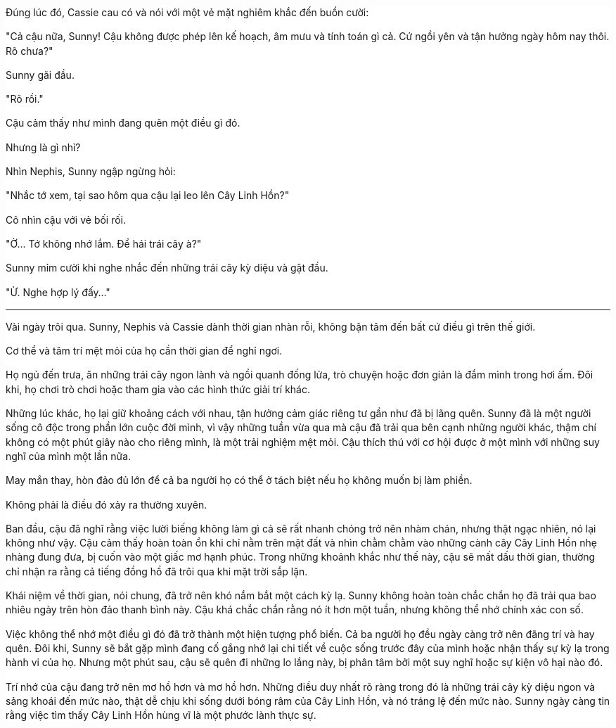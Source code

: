 Đúng lúc đó, Cassie cau có và nói với một vẻ mặt nghiêm khắc đến buồn cười:

"Cả cậu nữa, Sunny! Cậu không được phép lên kế hoạch, âm mưu và tính toán gì cả. Cứ ngồi yên và tận hưởng ngày hôm nay thôi. Rõ chưa?"

Sunny gãi đầu.

"Rõ rồi."

Cậu cảm thấy như mình đang quên một điều gì đó.

Nhưng là gì nhỉ?

Nhìn Nephis, Sunny ngập ngừng hỏi:

"Nhắc tớ xem, tại sao hôm qua cậu lại leo lên Cây Linh Hồn?"

Cô nhìn cậu với vẻ bối rối.

"Ờ… Tớ không nhớ lắm. Để hái trái cây à?"

Sunny mỉm cười khi nghe nhắc đến những trái cây kỳ diệu và gật đầu.

"Ừ. Nghe hợp lý đấy…"

***

Vài ngày trôi qua. Sunny, Nephis và Cassie dành thời gian nhàn rỗi, không bận tâm đến bất cứ điều gì trên thế giới.

Cơ thể và tâm trí mệt mỏi của họ cần thời gian để nghỉ ngơi.

Họ ngủ đến trưa, ăn những trái cây ngon lành và ngồi quanh đống lửa, trò chuyện hoặc đơn giản là đắm mình trong hơi ấm. Đôi khi, họ chơi trò chơi hoặc tham gia vào các hình thức giải trí khác.

Những lúc khác, họ lại giữ khoảng cách với nhau, tận hưởng cảm giác riêng tư gần như đã bị lãng quên. Sunny đã là một người sống cô độc trong phần lớn cuộc đời mình, vì vậy những tuần vừa qua mà cậu đã trải qua bên cạnh những người khác, thậm chí không có một phút giây nào cho riêng mình, là một trải nghiệm mệt mỏi. Cậu thích thú với cơ hội được ở một mình với những suy nghĩ của mình một lần nữa.

May mắn thay, hòn đảo đủ lớn để cả ba người họ có thể ở tách biệt nếu họ không muốn bị làm phiền.

Không phải là điều đó xảy ra thường xuyên.

Ban đầu, cậu đã nghĩ rằng việc lười biếng không làm gì cả sẽ rất nhanh chóng trở nên nhàm chán, nhưng thật ngạc nhiên, nó lại không như vậy. Cậu cảm thấy hoàn toàn ổn khi chỉ nằm trên mặt đất và nhìn chằm chằm vào những cành cây Cây Linh Hồn nhẹ nhàng đung đưa, bị cuốn vào một giấc mơ hạnh phúc. Trong những khoảnh khắc như thế này, cậu sẽ mất dấu thời gian, thường chỉ nhận ra rằng cả tiếng đồng hồ đã trôi qua khi mặt trời sắp lặn.

Khái niệm về thời gian, nói chung, đã trở nên khó nắm bắt một cách kỳ lạ. Sunny không hoàn toàn chắc chắn họ đã trải qua bao nhiêu ngày trên hòn đảo thanh bình này. Cậu khá chắc chắn rằng nó ít hơn một tuần, nhưng không thể nhớ chính xác con số.

Việc không thể nhớ một điều gì đó đã trở thành một hiện tượng phổ biến. Cả ba người họ đều ngày càng trở nên đãng trí và hay quên. Đôi khi, Sunny sẽ bắt gặp mình đang cố gắng nhớ lại chi tiết về cuộc sống trước đây của mình hoặc nhận thấy sự kỳ lạ trong hành vi của họ. Nhưng một phút sau, cậu sẽ quên đi những lo lắng này, bị phân tâm bởi một suy nghĩ hoặc sự kiện vô hại nào đó.

Trí nhớ của cậu đang trở nên mơ hồ hơn và mơ hồ hơn. Những điều duy nhất rõ ràng trong đó là những trái cây kỳ diệu ngon và sảng khoái đến mức nào, thật dễ chịu khi sống dưới bóng râm của Cây Linh Hồn, và nó tráng lệ đến mức nào. Sunny ngày càng tin rằng việc tìm thấy Cây Linh Hồn hùng vĩ là một phước lành thực sự.
